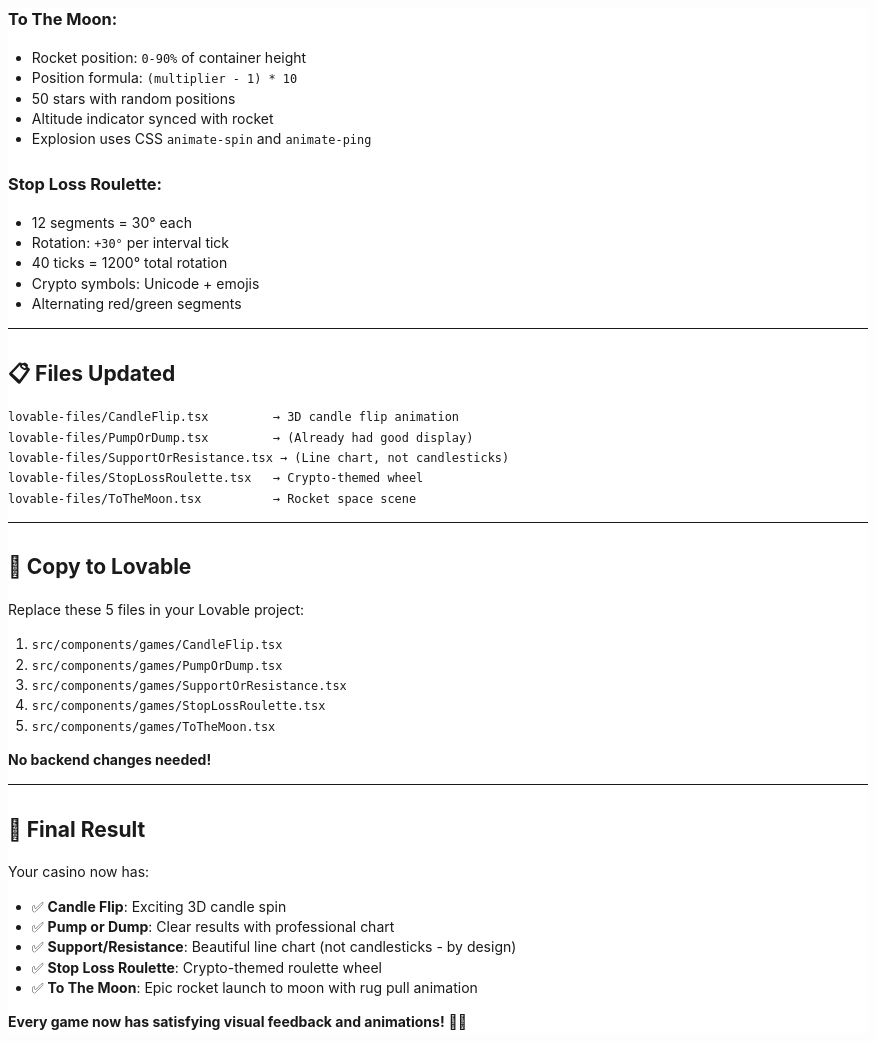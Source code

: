 ### **To The Moon:**
- Rocket position: `0-90%` of container height
- Position formula: `(multiplier - 1) * 10`
- 50 stars with random positions
- Altitude indicator synced with rocket
- Explosion uses CSS `animate-spin` and `animate-ping`

### **Stop Loss Roulette:**
- 12 segments = 30° each
- Rotation: `+30°` per interval tick
- 40 ticks = 1200° total rotation
- Crypto symbols: Unicode + emojis
- Alternating red/green segments

---

## 📋 Files Updated

```
lovable-files/CandleFlip.tsx         → 3D candle flip animation
lovable-files/PumpOrDump.tsx         → (Already had good display)
lovable-files/SupportOrResistance.tsx → (Line chart, not candlesticks)
lovable-files/StopLossRoulette.tsx   → Crypto-themed wheel
lovable-files/ToTheMoon.tsx          → Rocket space scene
```

---

## 🎯 Copy to Lovable

Replace these 5 files in your Lovable project:
1. `src/components/games/CandleFlip.tsx`
2. `src/components/games/PumpOrDump.tsx`
3. `src/components/games/SupportOrResistance.tsx`
4. `src/components/games/StopLossRoulette.tsx`
5. `src/components/games/ToTheMoon.tsx`

**No backend changes needed!**

---

## 🎉 Final Result

Your casino now has:
- ✅ **Candle Flip**: Exciting 3D candle spin
- ✅ **Pump or Dump**: Clear results with professional chart
- ✅ **Support/Resistance**: Beautiful line chart (not candlesticks - by design)
- ✅ **Stop Loss Roulette**: Crypto-themed roulette wheel
- ✅ **To The Moon**: Epic rocket launch to moon with rug pull animation

**Every game now has satisfying visual feedback and animations!** 🎰✨


